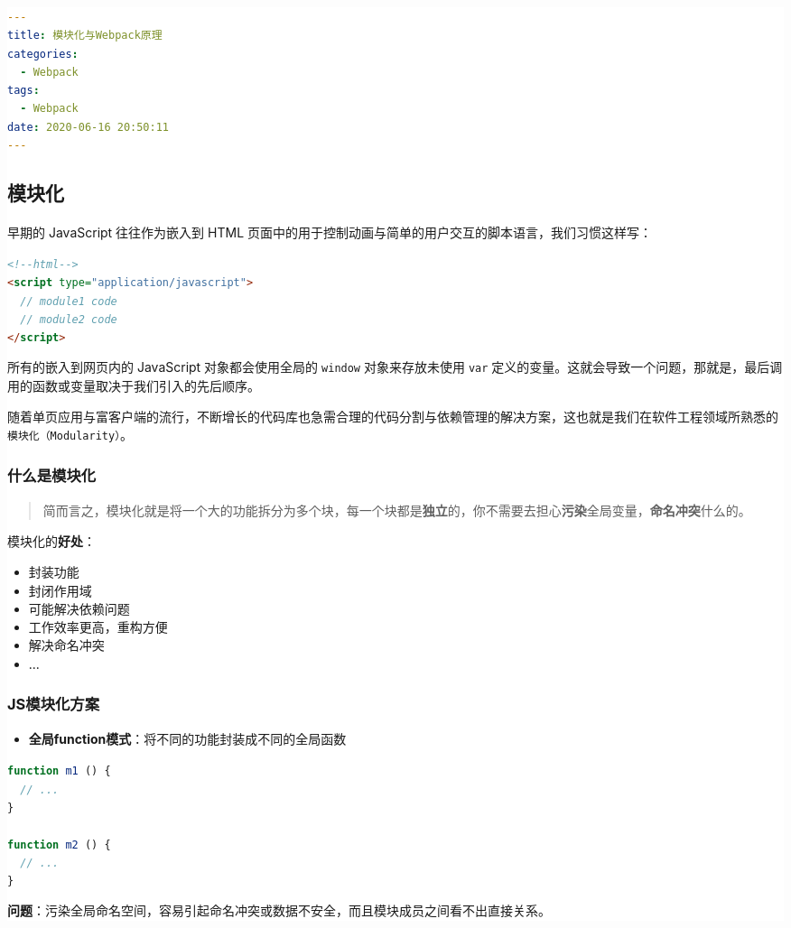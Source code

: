```yaml
---
title: 模块化与Webpack原理
categories: 
  - Webpack
tags: 
  - Webpack
date: 2020-06-16 20:50:11
---
```


## 模块化

早期的 JavaScript 往往作为嵌入到 HTML 页面中的用于控制动画与简单的用户交互的脚本语言，我们习惯这样写：

```html
<!--html-->
<script type="application/javascript">
  // module1 code
  // module2 code
</script>
```

所有的嵌入到网页内的 JavaScript 对象都会使用全局的 `window` 对象来存放未使用 `var` 定义的变量。这就会导致一个问题，那就是，最后调用的函数或变量取决于我们引入的先后顺序。

随着单页应用与富客户端的流行，不断增长的代码库也急需合理的代码分割与依赖管理的解决方案，这也就是我们在软件工程领域所熟悉的`模块化（Modularity）`。

### 什么是模块化

> 简而言之，模块化就是将一个大的功能拆分为多个块，每一个块都是**独立**的，你不需要去担心**污染**全局变量，**命名冲突**什么的。

模块化的**好处**：

* 封装功能
* 封闭作用域
* 可能解决依赖问题
* 工作效率更高，重构方便
* 解决命名冲突
* ...

### JS模块化方案

* **全局function模式**：将不同的功能封装成不同的全局函数

```js
function m1 () {
  // ...
}

function m2 () {
  // ...
}
```

**问题**：污染全局命名空间，容易引起命名冲突或数据不安全，而且模块成员之间看不出直接关系。
